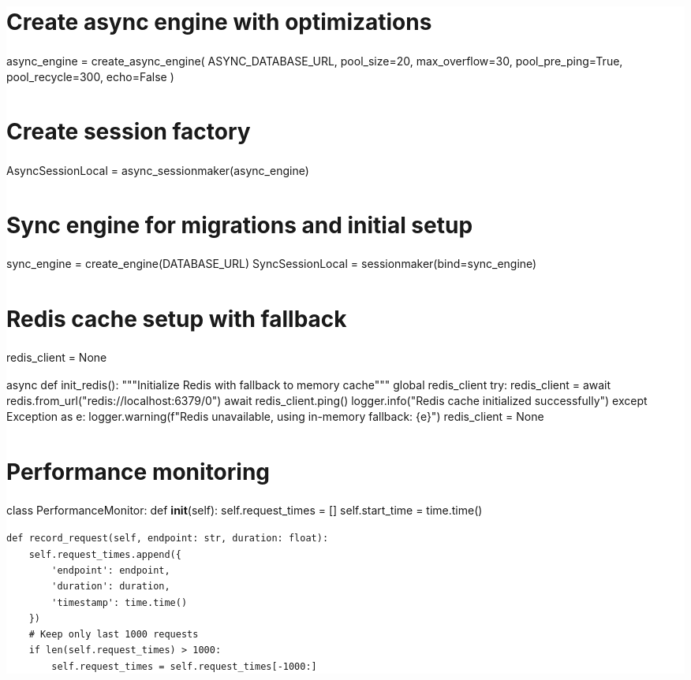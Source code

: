 # Create async engine with optimizations
async_engine = create_async_engine(
    ASYNC_DATABASE_URL,
    pool_size=20,
    max_overflow=30,
    pool_pre_ping=True,
    pool_recycle=300,
    echo=False
)

# Create session factory
AsyncSessionLocal = async_sessionmaker(async_engine)

# Sync engine for migrations and initial setup
sync_engine = create_engine(DATABASE_URL)
SyncSessionLocal = sessionmaker(bind=sync_engine)

# Redis cache setup with fallback
redis_client = None

async def init_redis():
    """Initialize Redis with fallback to memory cache"""
    global redis_client
    try:
        redis_client = await redis.from_url("redis://localhost:6379/0")
        await redis_client.ping()
        logger.info("Redis cache initialized successfully")
    except Exception as e:
        logger.warning(f"Redis unavailable, using in-memory fallback: {e}")
        redis_client = None

# Performance monitoring
class PerformanceMonitor:
    def __init__(self):
        self.request_times = []
        self.start_time = time.time()
        
    def record_request(self, endpoint: str, duration: float):
        self.request_times.append({
            'endpoint': endpoint,
            'duration': duration,
            'timestamp': time.time()
        })
        # Keep only last 1000 requests
        if len(self.request_times) > 1000:
            self.request_times = self.request_times[-1000:]
    